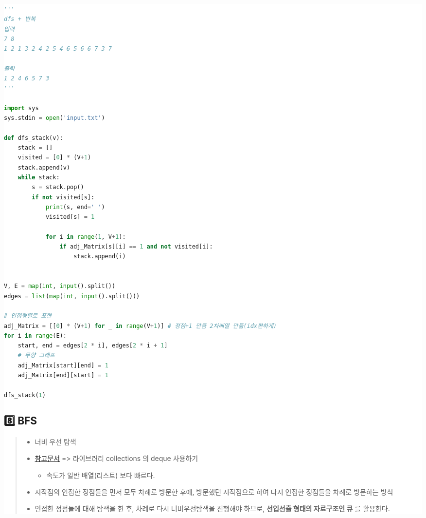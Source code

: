 ```python
'''
dfs + 반복
입력
7 8
1 2 1 3 2 4 2 5 4 6 5 6 6 7 3 7

출력
1 2 4 6 5 7 3
'''

import sys
sys.stdin = open('input.txt')

def dfs_stack(v):
    stack = []
    visited = [0] * (V+1)
    stack.append(v)
    while stack:
        s = stack.pop()
        if not visited[s]:
            print(s, end=' ')
            visited[s] = 1

            for i in range(1, V+1):
                if adj_Matrix[s][i] == 1 and not visited[i]:
                    stack.append(i)


V, E = map(int, input().split())
edges = list(map(int, input().split()))

# 인접행렬로 표현
adj_Matrix = [[0] * (V+1) for _ in range(V+1)] # 정점+1 만큼 2차배열 만듦(idx편하게)
for i in range(E):
    start, end = edges[2 * i], edges[2 * i + 1]
    # 무향 그래프
    adj_Matrix[start][end] = 1
    adj_Matrix[end][start] = 1

dfs_stack(1)
```



## :eight: BFS

> - 너비 우선 탐색
>
> - [참고문서](acmicpc.net/promlem/1697) => 라이브러리 collections 의 deque 사용하기
>   - 속도가 일반 배열(리스트) 보다 빠르다.
> - 시작점의 인접한 정점들을 먼저 모두 차례로 방문한 후에,
>   방문했던 시작점으로 하여 다시 인접한 정점들을 차례로 방문하는 방식
> - 인접한 정점들에 대해 탐색을 한 후, 차례로 다시 너비우선탐색을 진행해야 하므로,
>   **선입선출 형태의 자료구조인 큐** 를 활용한다.
